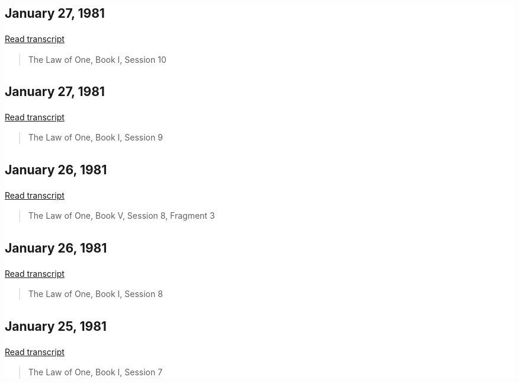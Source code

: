 [<i class="fas fa-file-pdf"></i>](http://llresearch.org/transcripts/issues/1981/1981_0127_book_5.pdf) [<i class="fas fa-external-link-alt"></i>](http://llresearch.org/transcripts/issues/1981/1981_0127_book_5.aspx)
 

## January 27, 1981


[Read transcript](en/1981/1981_0127_2_book_1)

> The Law of One, Book I, Session 10

[<i class="fas fa-file-pdf"></i>](http://llresearch.org/transcripts/issues/1981/1981_0127_2_book_1.pdf) [<i class="fas fa-external-link-alt"></i>](http://llresearch.org/transcripts/issues/1981/1981_0127_2_book_1.aspx)
 

## January 27, 1981


[Read transcript](en/1981/1981_0127_1_book_1)

> The Law of One, Book I, Session 9

[<i class="fas fa-file-pdf"></i>](http://llresearch.org/transcripts/issues/1981/1981_0127_1_book_1.pdf) [<i class="fas fa-external-link-alt"></i>](http://llresearch.org/transcripts/issues/1981/1981_0127_1_book_1.aspx)
 

## January 26, 1981


[Read transcript](en/1981/1981_0126_book_5)

> The Law of One, Book V, Session 8, Fragment 3

[<i class="fas fa-file-pdf"></i>](http://llresearch.org/transcripts/issues/1981/1981_0126_book_5.pdf) [<i class="fas fa-external-link-alt"></i>](http://llresearch.org/transcripts/issues/1981/1981_0126_book_5.aspx)
 

## January 26, 1981


[Read transcript](en/1981/1981_0126_book_1)

> The Law of One, Book I, Session 8

[<i class="fas fa-file-pdf"></i>](http://llresearch.org/transcripts/issues/1981/1981_0126_book_1.pdf) [<i class="fas fa-external-link-alt"></i>](http://llresearch.org/transcripts/issues/1981/1981_0126_book_1.aspx)
 

## January 25, 1981


[Read transcript](en/1981/1981_0125_book_1)

> The Law of One, Book I, Session 7
